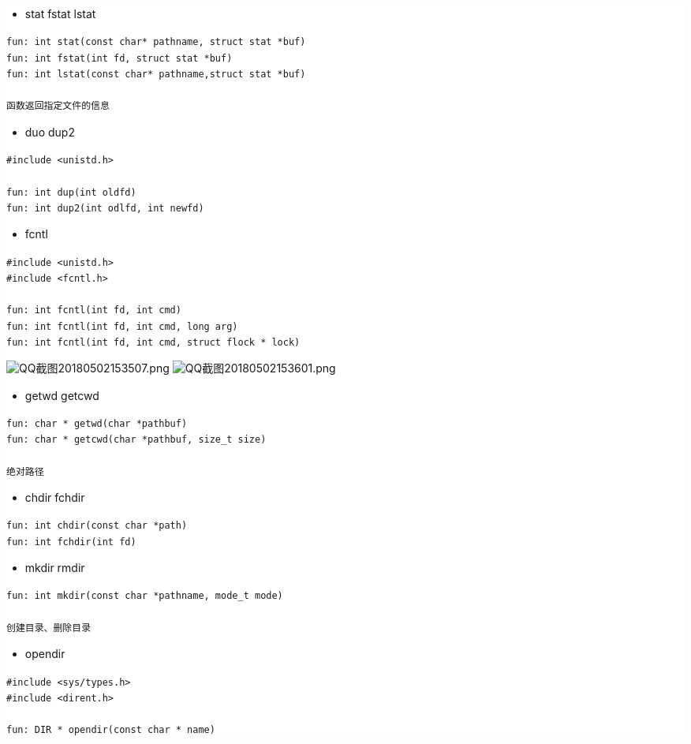 - stat fstat lstat
```
fun: int stat(const char* pathname, struct stat *buf)
fun: int fstat(int fd, struct stat *buf)
fun: int lstat(const char* pathname,struct stat *buf)

函数返回指定文件的信息
```

- duo dup2
```
#include <unistd.h>

fun: int dup(int oldfd)
fun: int dup2(int odlfd, int newfd)
```

- fcntl
```
#include <unistd.h>
#include <fcntl.h>

fun: int fcntl(int fd, int cmd)
fun: int fcntl(int fd, int cmd, long arg)
fun: int fcntl(int fd, int cmd, struct flock * lock)
```
![QQ截图20180502153507.png](https://upload-images.jianshu.io/upload_images/4061843-7409b6a707da7f83.png?imageMogr2/auto-orient/strip%7CimageView2/2/w/1240)
![QQ截图20180502153601.png](https://upload-images.jianshu.io/upload_images/4061843-c97d61321990bf8d.png?imageMogr2/auto-orient/strip%7CimageView2/2/w/1240)


- getwd getcwd
```
fun: char * getwd(char *pathbuf)
fun: char * getcwd(char *pathbuf, size_t size)

绝对路径
```

- chdir fchdir
```
fun: int chdir(const char *path)
fun: int fchdir(int fd)
```

- mkdir rmdir
```
fun: int mkdir(const char *pathname, mode_t mode)

创建目录、删除目录
```

- opendir
```
#include <sys/types.h>
#include <dirent.h>

fun: DIR * opendir(const char * name)
```
